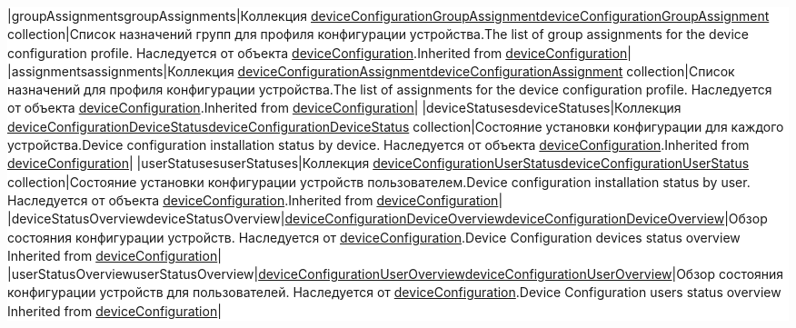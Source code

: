 |<span data-ttu-id="956ec-274">groupAssignments</span><span class="sxs-lookup"><span data-stu-id="956ec-274">groupAssignments</span></span>|<span data-ttu-id="956ec-275">Коллекция [deviceConfigurationGroupAssignment](../resources/intune-deviceconfig-deviceconfigurationgroupassignment.md)</span><span class="sxs-lookup"><span data-stu-id="956ec-275">[deviceConfigurationGroupAssignment](../resources/intune-deviceconfig-deviceconfigurationgroupassignment.md) collection</span></span>|<span data-ttu-id="956ec-276">Список назначений групп для профиля конфигурации устройства.</span><span class="sxs-lookup"><span data-stu-id="956ec-276">The list of group assignments for the device configuration profile.</span></span> <span data-ttu-id="956ec-277">Наследуется от объекта [deviceConfiguration](../resources/intune-shared-deviceconfiguration.md).</span><span class="sxs-lookup"><span data-stu-id="956ec-277">Inherited from [deviceConfiguration](../resources/intune-shared-deviceconfiguration.md)</span></span>|
|<span data-ttu-id="956ec-278">assignments</span><span class="sxs-lookup"><span data-stu-id="956ec-278">assignments</span></span>|<span data-ttu-id="956ec-279">Коллекция [deviceConfigurationAssignment](../resources/intune-deviceconfig-deviceconfigurationassignment.md)</span><span class="sxs-lookup"><span data-stu-id="956ec-279">[deviceConfigurationAssignment](../resources/intune-deviceconfig-deviceconfigurationassignment.md) collection</span></span>|<span data-ttu-id="956ec-280">Список назначений для профиля конфигурации устройства.</span><span class="sxs-lookup"><span data-stu-id="956ec-280">The list of assignments for the device configuration profile.</span></span> <span data-ttu-id="956ec-281">Наследуется от объекта [deviceConfiguration](../resources/intune-shared-deviceconfiguration.md).</span><span class="sxs-lookup"><span data-stu-id="956ec-281">Inherited from [deviceConfiguration](../resources/intune-shared-deviceconfiguration.md)</span></span>|
|<span data-ttu-id="956ec-282">deviceStatuses</span><span class="sxs-lookup"><span data-stu-id="956ec-282">deviceStatuses</span></span>|<span data-ttu-id="956ec-283">Коллекция [deviceConfigurationDeviceStatus](../resources/intune-deviceconfig-deviceconfigurationdevicestatus.md)</span><span class="sxs-lookup"><span data-stu-id="956ec-283">[deviceConfigurationDeviceStatus](../resources/intune-deviceconfig-deviceconfigurationdevicestatus.md) collection</span></span>|<span data-ttu-id="956ec-284">Состояние установки конфигурации для каждого устройства.</span><span class="sxs-lookup"><span data-stu-id="956ec-284">Device configuration installation status by device.</span></span> <span data-ttu-id="956ec-285">Наследуется от объекта [deviceConfiguration](../resources/intune-shared-deviceconfiguration.md).</span><span class="sxs-lookup"><span data-stu-id="956ec-285">Inherited from [deviceConfiguration](../resources/intune-shared-deviceconfiguration.md)</span></span>|
|<span data-ttu-id="956ec-286">userStatuses</span><span class="sxs-lookup"><span data-stu-id="956ec-286">userStatuses</span></span>|<span data-ttu-id="956ec-287">Коллекция [deviceConfigurationUserStatus](../resources/intune-deviceconfig-deviceconfigurationuserstatus.md)</span><span class="sxs-lookup"><span data-stu-id="956ec-287">[deviceConfigurationUserStatus](../resources/intune-deviceconfig-deviceconfigurationuserstatus.md) collection</span></span>|<span data-ttu-id="956ec-288">Состояние установки конфигурации устройств пользователем.</span><span class="sxs-lookup"><span data-stu-id="956ec-288">Device configuration installation status by user.</span></span> <span data-ttu-id="956ec-289">Наследуется от объекта [deviceConfiguration](../resources/intune-shared-deviceconfiguration.md).</span><span class="sxs-lookup"><span data-stu-id="956ec-289">Inherited from [deviceConfiguration](../resources/intune-shared-deviceconfiguration.md)</span></span>|
|<span data-ttu-id="956ec-290">deviceStatusOverview</span><span class="sxs-lookup"><span data-stu-id="956ec-290">deviceStatusOverview</span></span>|[<span data-ttu-id="956ec-291">deviceConfigurationDeviceOverview</span><span class="sxs-lookup"><span data-stu-id="956ec-291">deviceConfigurationDeviceOverview</span></span>](../resources/intune-deviceconfig-deviceconfigurationdeviceoverview.md)|<span data-ttu-id="956ec-292">Обзор состояния конфигурации устройств. Наследуется от [deviceConfiguration](../resources/intune-shared-deviceconfiguration.md).</span><span class="sxs-lookup"><span data-stu-id="956ec-292">Device Configuration devices status overview Inherited from [deviceConfiguration](../resources/intune-shared-deviceconfiguration.md)</span></span>|
|<span data-ttu-id="956ec-293">userStatusOverview</span><span class="sxs-lookup"><span data-stu-id="956ec-293">userStatusOverview</span></span>|[<span data-ttu-id="956ec-294">deviceConfigurationUserOverview</span><span class="sxs-lookup"><span data-stu-id="956ec-294">deviceConfigurationUserOverview</span></span>](../resources/intune-deviceconfig-deviceconfigurationuseroverview.md)|<span data-ttu-id="956ec-295">Обзор состояния конфигурации устройств для пользователей. Наследуется от [deviceConfiguration](../resources/intune-shared-deviceconfiguration.md).</span><span class="sxs-lookup"><span data-stu-id="956ec-295">Device Configuration users status overview Inherited from [deviceConfiguration](../resources/intune-shared-deviceconfiguration.md)</span></span>|